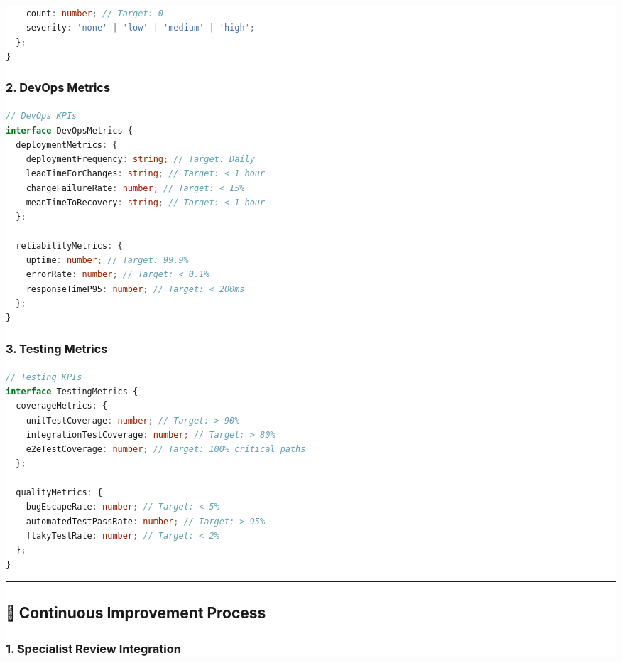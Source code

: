 ```typescript
    count: number; // Target: 0
    severity: 'none' | 'low' | 'medium' | 'high';
  };
}
```

### 2. DevOps Metrics

```typescript
// DevOps KPIs
interface DevOpsMetrics {
  deploymentMetrics: {
    deploymentFrequency: string; // Target: Daily
    leadTimeForChanges: string; // Target: < 1 hour
    changeFailureRate: number; // Target: < 15%
    meanTimeToRecovery: string; // Target: < 1 hour
  };

  reliabilityMetrics: {
    uptime: number; // Target: 99.9%
    errorRate: number; // Target: < 0.1%
    responseTimeP95: number; // Target: < 200ms
  };
}
```

### 3. Testing Metrics

```typescript
// Testing KPIs
interface TestingMetrics {
  coverageMetrics: {
    unitTestCoverage: number; // Target: > 90%
    integrationTestCoverage: number; // Target: > 80%
    e2eTestCoverage: number; // Target: 100% critical paths
  };

  qualityMetrics: {
    bugEscapeRate: number; // Target: < 5%
    automatedTestPassRate: number; // Target: > 95%
    flakyTestRate: number; // Target: < 2%
  };
}
```

---

## 🔄 Continuous Improvement Process

### 1. Specialist Review Integration
